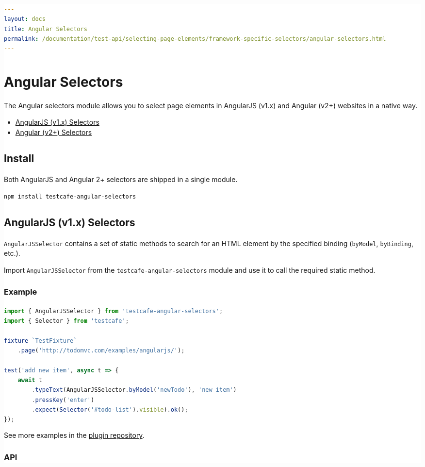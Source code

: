 ```yaml
---
layout: docs
title: Angular Selectors
permalink: /documentation/test-api/selecting-page-elements/framework-specific-selectors/angular-selectors.html
---
```

# Angular Selectors

The Angular selectors module allows you to select page elements in AngularJS (v1.x) and Angular (v2+) websites in a native way.

* [AngularJS (v1.x) Selectors](#angularjs-v1x-selectors)
* [Angular (v2+) Selectors](#angular-v2-selectors)

## Install

Both AngularJS and Angular 2+ selectors are shipped in a single module.

```sh
npm install testcafe-angular-selectors
```

## AngularJS (v1.x) Selectors

`AngularJSSelector` contains a set of static methods to search for an HTML element by the specified binding (`byModel`, `byBinding`, etc.).

Import `AngularJSSelector` from the `testcafe-angular-selectors` module and use it to call the required static method.

### Example

```js
import { AngularJSSelector } from 'testcafe-angular-selectors';
import { Selector } from 'testcafe';

fixture `TestFixture`
    .page('http://todomvc.com/examples/angularjs/');

test('add new item', async t => {
    await t
        .typeText(AngularJSSelector.byModel('newTodo'), 'new item')
        .pressKey('enter')
        .expect(Selector('#todo-list').visible).ok();
});
```

See more examples in the [plugin repository](https://github.com/DevExpress/testcafe-angular-selectors/blob/master/test/angularjs-selector-test.js).

### API
